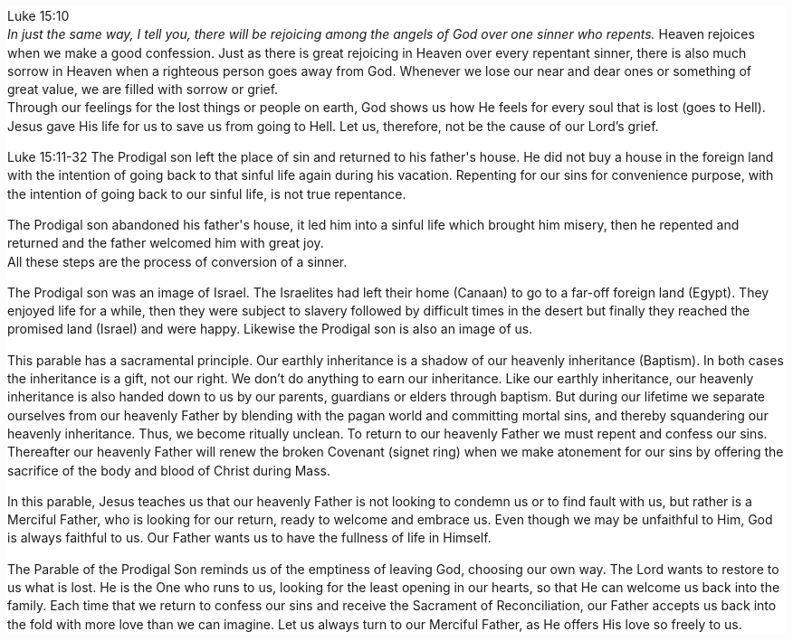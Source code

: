 Luke 15:10\
*In just the same way, I tell you, there will be rejoicing among the angels of God over one sinner who repents.*
Heaven rejoices when we make a good confession.
Just as there is great rejoicing in Heaven over every repentant sinner, there is also much sorrow in Heaven when a righteous person goes away from God.
Whenever we lose our near and dear ones or something of great value, we are filled with sorrow or grief.\
Through our feelings for the lost things or people on earth, God shows us how He feels for every soul that is lost (goes to Hell).\
Jesus gave His life for us to save us from going to Hell.  Let us, therefore, not be the cause of our Lord’s grief.

Luke 15:11-32
The Prodigal son left the place of sin and returned to his father's house. He did not buy a house in the foreign land with the intention of going back to that sinful life again during his vacation.
Repenting for our sins for convenience purpose, with the intention of going back to our sinful life, is not true repentance.

The Prodigal son abandoned his father's house, it led him into a sinful life which brought him misery, then he repented and returned and the father welcomed him with great joy.\
All these steps are the process of conversion of a sinner.

The Prodigal son was an image of Israel.
The Israelites had left their home (Canaan) to go to a far-off foreign land (Egypt). They enjoyed life for a while, then they were subject to slavery followed by difficult times in the desert but finally they reached the promised land (Israel) and were happy.
Likewise the Prodigal son is also an image of us.

This parable has a sacramental principle.
Our earthly inheritance is a shadow of our heavenly inheritance (Baptism).
In both cases the inheritance is a gift, not our right.  We don’t do anything to earn our inheritance.
Like our earthly inheritance, our heavenly inheritance is also handed down to us by our parents, guardians or elders through baptism.  But during our lifetime we separate ourselves from our heavenly Father by blending with the pagan world and committing mortal sins, and thereby squandering our heavenly inheritance.  Thus, we become ritually unclean.  To return to our heavenly Father we must repent and confess our sins.  Thereafter our heavenly Father will renew the broken Covenant (signet ring) when we make atonement for our sins by offering the sacrifice of the body and blood of Christ during Mass.

In this parable, Jesus teaches us that our heavenly Father is not looking to condemn us or to find fault with us, but rather is a Merciful Father, who is looking for our return, ready to welcome and embrace us.
Even though we may be unfaithful to Him, God is always faithful to us. Our Father wants us to have the fullness of life in Himself.

The Parable of the Prodigal Son reminds us of the emptiness of leaving God, choosing our own way. The Lord wants to restore to us what is lost.  He is the One who runs to us, looking for the least opening in our hearts, so that He can welcome us back into the family.
Each time that we return to confess our sins and receive the Sacrament of Reconciliation, our Father accepts us back into the fold with more love than we can imagine.
Let us always turn to our Merciful Father, as He offers His love so freely to us.
